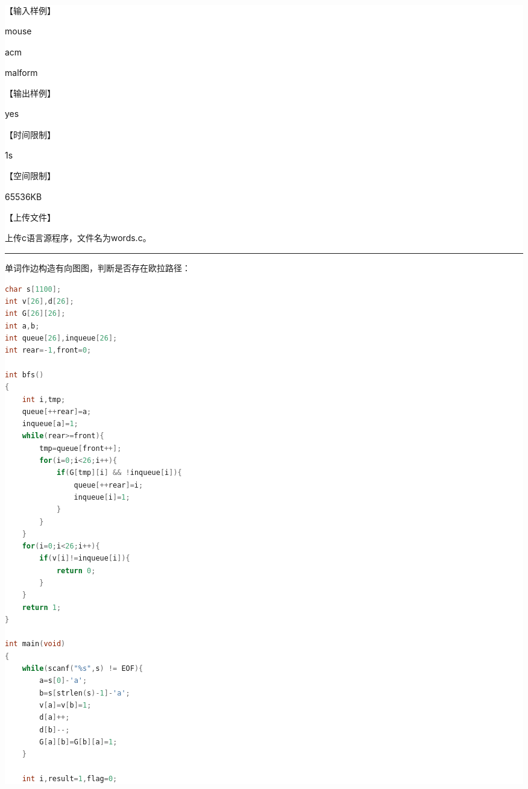 【输入样例】

mouse 

acm 

malform

【输出样例】

yes

【时间限制】

1s

【空间限制】

65536KB

【上传文件】

上传c语言源程序，文件名为words.c。

---

单词作边构造有向图图，判断是否存在欧拉路径：

```c
char s[1100];
int v[26],d[26];
int G[26][26];
int a,b;
int queue[26],inqueue[26];
int rear=-1,front=0;

int bfs()
{
    int i,tmp;
    queue[++rear]=a;
    inqueue[a]=1;
    while(rear>=front){
        tmp=queue[front++];
        for(i=0;i<26;i++){
            if(G[tmp][i] && !inqueue[i]){
                queue[++rear]=i;
                inqueue[i]=1;
            }
        } 
    }
    for(i=0;i<26;i++){
        if(v[i]!=inqueue[i]){
            return 0;
        }
    }
    return 1;
}

int main(void)
{
    while(scanf("%s",s) != EOF){
        a=s[0]-'a';
        b=s[strlen(s)-1]-'a';
        v[a]=v[b]=1;
        d[a]++;
        d[b]--;
        G[a][b]=G[b][a]=1;
    }
    
    int i,result=1,flag=0;
```